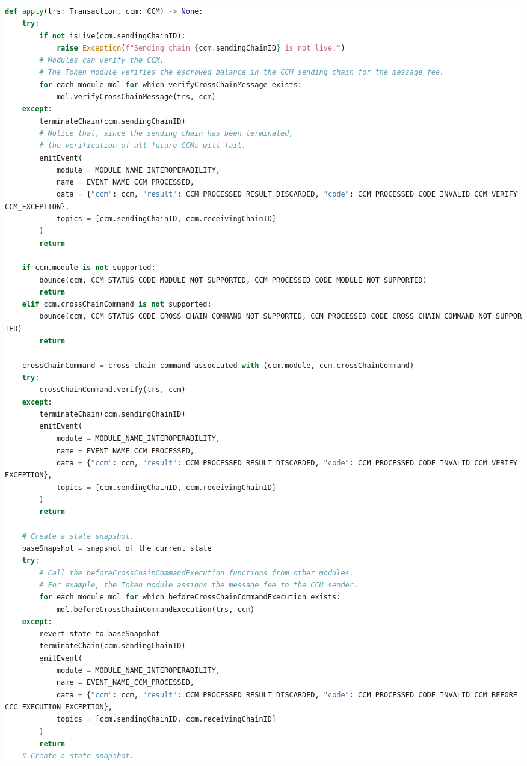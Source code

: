 ```python
def apply(trs: Transaction, ccm: CCM) -> None:
    try:
        if not isLive(ccm.sendingChainID):  
            raise Exception(f"Sending chain {ccm.sendingChainID} is not live.")
        # Modules can verify the CCM.
        # The Token module verifies the escrowed balance in the CCM sending chain for the message fee.
        for each module mdl for which verifyCrossChainMessage exists:
            mdl.verifyCrossChainMessage(trs, ccm)
    except:    
        terminateChain(ccm.sendingChainID)
        # Notice that, since the sending chain has been terminated,
        # the verification of all future CCMs will fail.
        emitEvent(
            module = MODULE_NAME_INTEROPERABILITY,
            name = EVENT_NAME_CCM_PROCESSED,
            data = {"ccm": ccm, "result": CCM_PROCESSED_RESULT_DISCARDED, "code": CCM_PROCESSED_CODE_INVALID_CCM_VERIFY_CCM_EXCEPTION},
            topics = [ccm.sendingChainID, ccm.receivingChainID]
        )
        return

    if ccm.module is not supported:
        bounce(ccm, CCM_STATUS_CODE_MODULE_NOT_SUPPORTED, CCM_PROCESSED_CODE_MODULE_NOT_SUPPORTED)
        return
    elif ccm.crossChainCommand is not supported:
        bounce(ccm, CCM_STATUS_CODE_CROSS_CHAIN_COMMAND_NOT_SUPPORTED, CCM_PROCESSED_CODE_CROSS_CHAIN_COMMAND_NOT_SUPPORTED)
        return

    crossChainCommand = cross-chain command associated with (ccm.module, ccm.crossChainCommand)
    try:  
        crossChainCommand.verify(trs, ccm)
    except:
        terminateChain(ccm.sendingChainID)
        emitEvent(
            module = MODULE_NAME_INTEROPERABILITY,
            name = EVENT_NAME_CCM_PROCESSED,
            data = {"ccm": ccm, "result": CCM_PROCESSED_RESULT_DISCARDED, "code": CCM_PROCESSED_CODE_INVALID_CCM_VERIFY_EXCEPTION},
            topics = [ccm.sendingChainID, ccm.receivingChainID]
        )
        return

    # Create a state snapshot.
    baseSnapshot = snapshot of the current state
    try:  
        # Call the beforeCrossChainCommandExecution functions from other modules.
        # For example, the Token module assigns the message fee to the CCU sender.
        for each module mdl for which beforeCrossChainCommandExecution exists:
            mdl.beforeCrossChainCommandExecution(trs, ccm)
    except:
        revert state to baseSnapshot
        terminateChain(ccm.sendingChainID)
        emitEvent(
            module = MODULE_NAME_INTEROPERABILITY,
            name = EVENT_NAME_CCM_PROCESSED,
            data = {"ccm": ccm, "result": CCM_PROCESSED_RESULT_DISCARDED, "code": CCM_PROCESSED_CODE_INVALID_CCM_BEFORE_CCC_EXECUTION_EXCEPTION},
            topics = [ccm.sendingChainID, ccm.receivingChainID]
        )
        return
    # Create a state snapshot.
```

[lip-0043]: https://github.com/LiskHQ/lips/blob/main/proposals/lip-0043.md
[lip-0045]: https://github.com/LiskHQ/lips/blob/main/proposals/lip-0045.md
[lip-0045#createTerminatedStateAccount]: https://github.com/LiskHQ/lips/blob/main/proposals/lip-0045.md#createTerminatedStateAccount
[lip-0045#send]: https://github.com/LiskHQ/lips/blob/main/proposals/lip-0045.md#send
[lip-0045#terminateChain]: https://github.com/LiskHQ/lips/blob/main/proposals/lip-0045.md#terminatechain
[lip-0045#constants]: https://github.com/LiskHQ/lips/blob/main/proposals/lip-0045.md#notation-and-constants
[lip-0051#tokenID]: https://github.com/LiskHQ/lips/blob/main/proposals/lip-0051.md#token-identification-and-interoperability
[lip-0053]: https://github.com/LiskHQ/lips/blob/main/proposals/lip-0053.md
[lip-0054]: https://github.com/LiskHQ/lips/blob/main/proposals/lip-0054.md